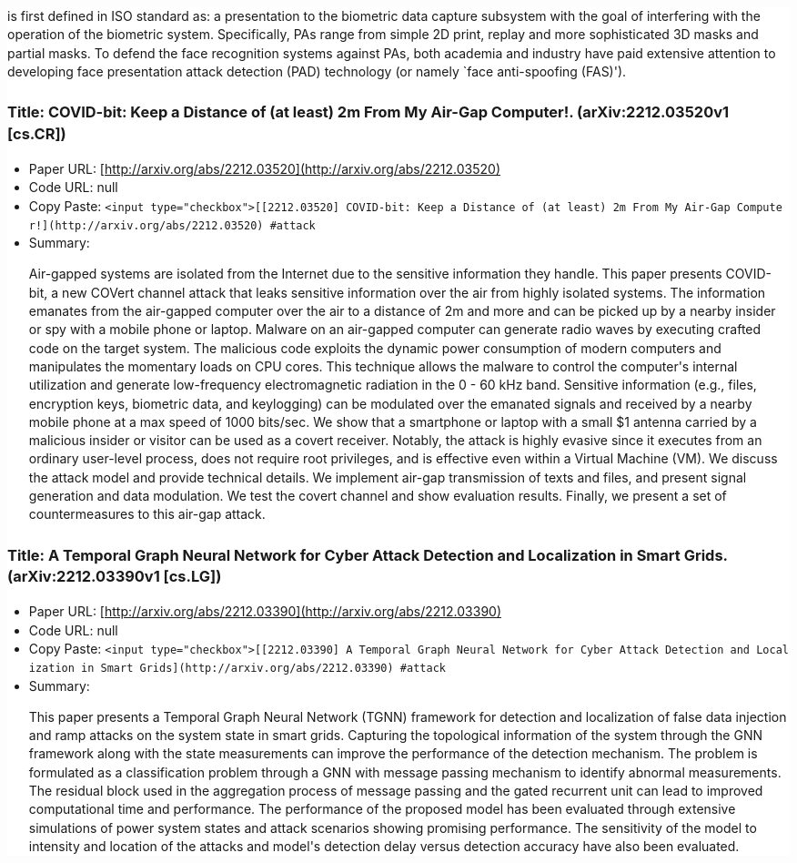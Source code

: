 is first defined in ISO standard as: a presentation to the biometric data
capture subsystem with the goal of interfering with the operation of the
biometric system. Specifically, PAs range from simple 2D print, replay and more
sophisticated 3D masks and partial masks. To defend the face recognition
systems against PAs, both academia and industry have paid extensive attention
to developing face presentation attack detection (PAD) technology (or namely
`face anti-spoofing (FAS)').
</p>

### Title: COVID-bit: Keep a Distance of (at least) 2m From My Air-Gap Computer!. (arXiv:2212.03520v1 [cs.CR])
* Paper URL: [http://arxiv.org/abs/2212.03520](http://arxiv.org/abs/2212.03520)
* Code URL: null
* Copy Paste: `<input type="checkbox">[[2212.03520] COVID-bit: Keep a Distance of (at least) 2m From My Air-Gap Computer!](http://arxiv.org/abs/2212.03520) #attack`
* Summary: <p>Air-gapped systems are isolated from the Internet due to the sensitive
information they handle. This paper presents COVID-bit, a new COVert channel
attack that leaks sensitive information over the air from highly isolated
systems. The information emanates from the air-gapped computer over the air to
a distance of 2m and more and can be picked up by a nearby insider or spy with
a mobile phone or laptop. Malware on an air-gapped computer can generate radio
waves by executing crafted code on the target system. The malicious code
exploits the dynamic power consumption of modern computers and manipulates the
momentary loads on CPU cores. This technique allows the malware to control the
computer's internal utilization and generate low-frequency electromagnetic
radiation in the 0 - 60 kHz band. Sensitive information (e.g., files,
encryption keys, biometric data, and keylogging) can be modulated over the
emanated signals and received by a nearby mobile phone at a max speed of 1000
bits/sec. We show that a smartphone or laptop with a small \$1 antenna carried
by a malicious insider or visitor can be used as a covert receiver. Notably,
the attack is highly evasive since it executes from an ordinary user-level
process, does not require root privileges, and is effective even within a
Virtual Machine (VM). We discuss the attack model and provide technical
details. We implement air-gap transmission of texts and files, and present
signal generation and data modulation. We test the covert channel and show
evaluation results. Finally, we present a set of countermeasures to this
air-gap attack.
</p>

### Title: A Temporal Graph Neural Network for Cyber Attack Detection and Localization in Smart Grids. (arXiv:2212.03390v1 [cs.LG])
* Paper URL: [http://arxiv.org/abs/2212.03390](http://arxiv.org/abs/2212.03390)
* Code URL: null
* Copy Paste: `<input type="checkbox">[[2212.03390] A Temporal Graph Neural Network for Cyber Attack Detection and Localization in Smart Grids](http://arxiv.org/abs/2212.03390) #attack`
* Summary: <p>This paper presents a Temporal Graph Neural Network (TGNN) framework for
detection and localization of false data injection and ramp attacks on the
system state in smart grids. Capturing the topological information of the
system through the GNN framework along with the state measurements can improve
the performance of the detection mechanism. The problem is formulated as a
classification problem through a GNN with message passing mechanism to identify
abnormal measurements. The residual block used in the aggregation process of
message passing and the gated recurrent unit can lead to improved computational
time and performance. The performance of the proposed model has been evaluated
through extensive simulations of power system states and attack scenarios
showing promising performance. The sensitivity of the model to intensity and
location of the attacks and model's detection delay versus detection accuracy
have also been evaluated.
</p>
